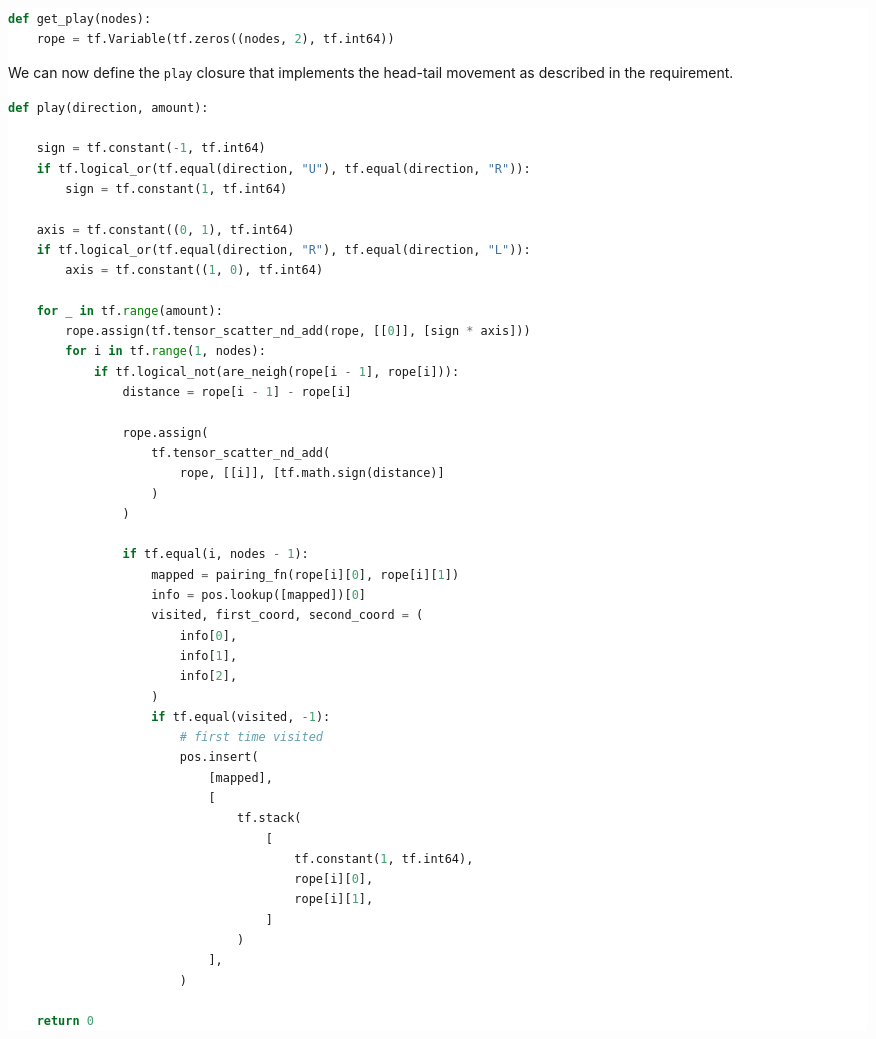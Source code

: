 ```python
def get_play(nodes):
    rope = tf.Variable(tf.zeros((nodes, 2), tf.int64))
```

We can now define the `play` closure that implements the head-tail movement as described in the requirement.

```python
def play(direction, amount):

    sign = tf.constant(-1, tf.int64)
    if tf.logical_or(tf.equal(direction, "U"), tf.equal(direction, "R")):
        sign = tf.constant(1, tf.int64)

    axis = tf.constant((0, 1), tf.int64)
    if tf.logical_or(tf.equal(direction, "R"), tf.equal(direction, "L")):
        axis = tf.constant((1, 0), tf.int64)

    for _ in tf.range(amount):
        rope.assign(tf.tensor_scatter_nd_add(rope, [[0]], [sign * axis]))
        for i in tf.range(1, nodes):
            if tf.logical_not(are_neigh(rope[i - 1], rope[i])):
                distance = rope[i - 1] - rope[i]

                rope.assign(
                    tf.tensor_scatter_nd_add(
                        rope, [[i]], [tf.math.sign(distance)]
                    )
                )

                if tf.equal(i, nodes - 1):
                    mapped = pairing_fn(rope[i][0], rope[i][1])
                    info = pos.lookup([mapped])[0]
                    visited, first_coord, second_coord = (
                        info[0],
                        info[1],
                        info[2],
                    )
                    if tf.equal(visited, -1):
                        # first time visited
                        pos.insert(
                            [mapped],
                            [
                                tf.stack(
                                    [
                                        tf.constant(1, tf.int64),
                                        rope[i][0],
                                        rope[i][1],
                                    ]
                                )
                            ],
                        )

    return 0
```
